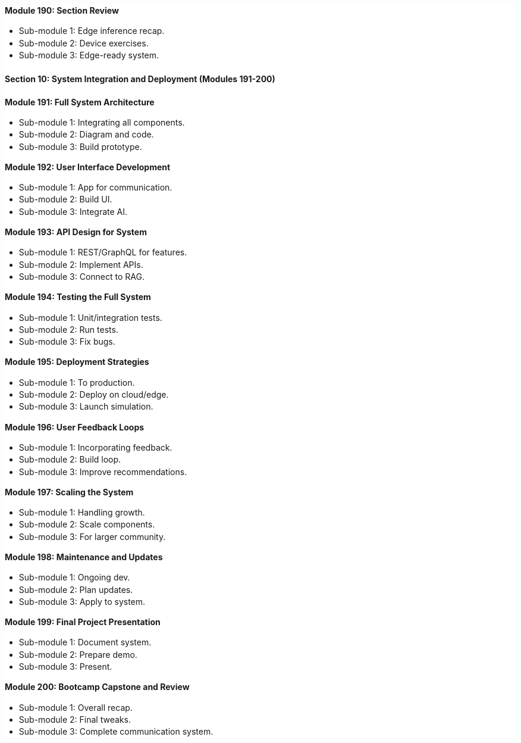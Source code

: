 **Module 190: Section Review**  
- Sub-module 1: Edge inference recap.  
- Sub-module 2: Device exercises.  
- Sub-module 3: Edge-ready system.

#### Section 10: System Integration and Deployment (Modules 191-200)
**Module 191: Full System Architecture**  
- Sub-module 1: Integrating all components.  
- Sub-module 2: Diagram and code.  
- Sub-module 3: Build prototype.

**Module 192: User Interface Development**  
- Sub-module 1: App for communication.  
- Sub-module 2: Build UI.  
- Sub-module 3: Integrate AI.

**Module 193: API Design for System**  
- Sub-module 1: REST/GraphQL for features.  
- Sub-module 2: Implement APIs.  
- Sub-module 3: Connect to RAG.

**Module 194: Testing the Full System**  
- Sub-module 1: Unit/integration tests.  
- Sub-module 2: Run tests.  
- Sub-module 3: Fix bugs.

**Module 195: Deployment Strategies**  
- Sub-module 1: To production.  
- Sub-module 2: Deploy on cloud/edge.  
- Sub-module 3: Launch simulation.

**Module 196: User Feedback Loops**  
- Sub-module 1: Incorporating feedback.  
- Sub-module 2: Build loop.  
- Sub-module 3: Improve recommendations.

**Module 197: Scaling the System**  
- Sub-module 1: Handling growth.  
- Sub-module 2: Scale components.  
- Sub-module 3: For larger community.

**Module 198: Maintenance and Updates**  
- Sub-module 1: Ongoing dev.  
- Sub-module 2: Plan updates.  
- Sub-module 3: Apply to system.

**Module 199: Final Project Presentation**  
- Sub-module 1: Document system.  
- Sub-module 2: Prepare demo.  
- Sub-module 3: Present.

**Module 200: Bootcamp Capstone and Review**  
- Sub-module 1: Overall recap.  
- Sub-module 2: Final tweaks.  
- Sub-module 3: Complete communication system.